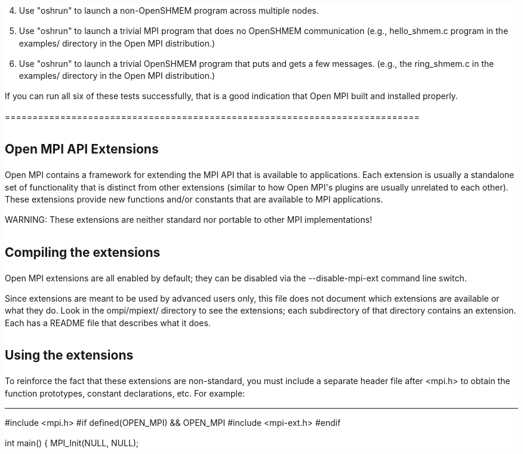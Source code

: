 4. Use "oshrun" to launch a non-OpenSHMEM program across multiple
   nodes.

5. Use "oshrun" to launch a trivial MPI program that does no OpenSHMEM
   communication (e.g., hello_shmem.c program in the examples/
   directory in the Open MPI distribution.)

6. Use "oshrun" to launch a trivial OpenSHMEM program that puts and
   gets a few messages. (e.g., the ring_shmem.c in the examples/
   directory in the Open MPI distribution.)

If you can run all six of these tests successfully, that is a good
indication that Open MPI built and installed properly.

===========================================================================

Open MPI API Extensions
-----------------------

Open MPI contains a framework for extending the MPI API that is
available to applications.  Each extension is usually a standalone set
of functionality that is distinct from other extensions (similar to
how Open MPI's plugins are usually unrelated to each other).  These
extensions provide new functions and/or constants that are available
to MPI applications.

WARNING: These extensions are neither standard nor portable to other
MPI implementations!

Compiling the extensions
------------------------

Open MPI extensions are all enabled by default; they can be disabled
via the --disable-mpi-ext command line switch.

Since extensions are meant to be used by advanced users only, this
file does not document which extensions are available or what they
do.  Look in the ompi/mpiext/ directory to see the extensions; each
subdirectory of that directory contains an extension.  Each has a
README file that describes what it does.

Using the extensions
--------------------

To reinforce the fact that these extensions are non-standard, you must
include a separate header file after <mpi.h> to obtain the function
prototypes, constant declarations, etc.  For example:

-----
#include <mpi.h>
#if defined(OPEN_MPI) && OPEN_MPI
#include <mpi-ext.h>
#endif

int main() {
    MPI_Init(NULL, NULL);
